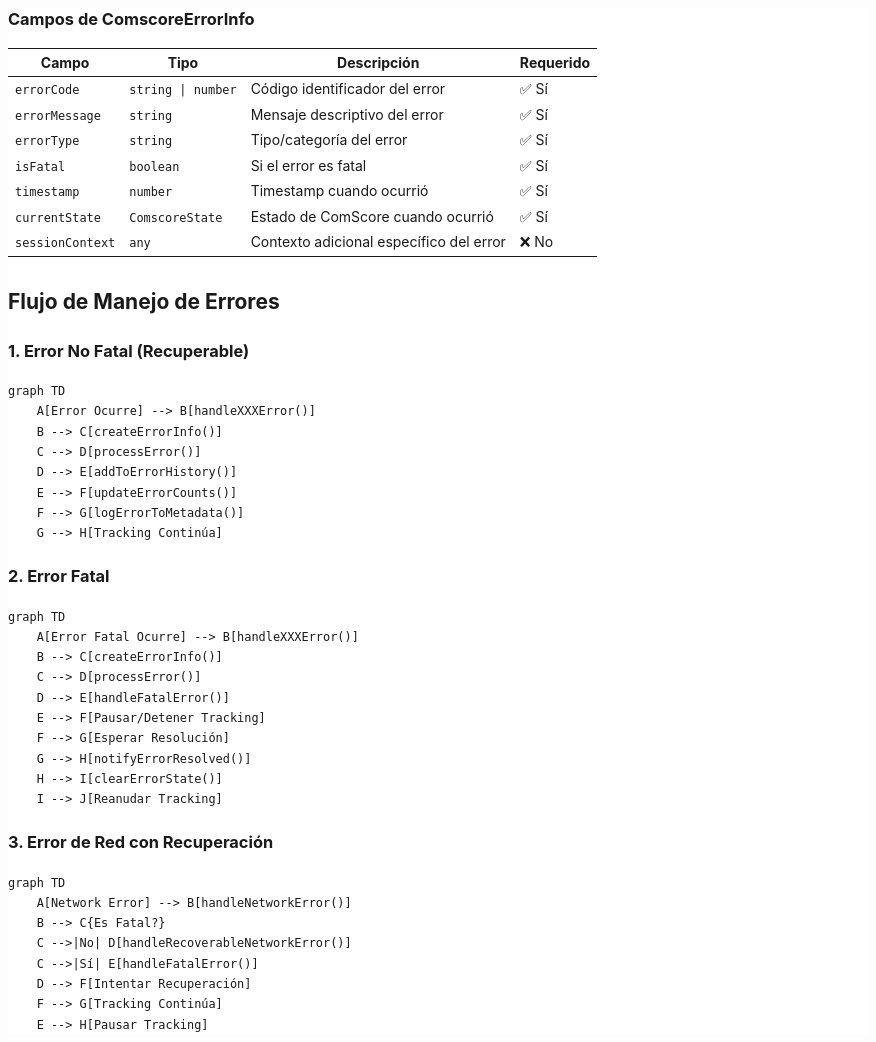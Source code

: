### Campos de ComscoreErrorInfo

| Campo | Tipo | Descripción | Requerido |
|-------|------|-------------|-----------|
| `errorCode` | `string \| number` | Código identificador del error | ✅ Sí |
| `errorMessage` | `string` | Mensaje descriptivo del error | ✅ Sí |
| `errorType` | `string` | Tipo/categoría del error | ✅ Sí |
| `isFatal` | `boolean` | Si el error es fatal | ✅ Sí |
| `timestamp` | `number` | Timestamp cuando ocurrió | ✅ Sí |
| `currentState` | `ComscoreState` | Estado de ComScore cuando ocurrió | ✅ Sí |
| `sessionContext` | `any` | Contexto adicional específico del error | ❌ No |

## Flujo de Manejo de Errores

### 1. **Error No Fatal (Recuperable)**

```mermaid
graph TD
    A[Error Ocurre] --> B[handleXXXError()]
    B --> C[createErrorInfo()]
    C --> D[processError()]
    D --> E[addToErrorHistory()]
    E --> F[updateErrorCounts()]
    F --> G[logErrorToMetadata()]
    G --> H[Tracking Continúa]
```

### 2. **Error Fatal**

```mermaid
graph TD
    A[Error Fatal Ocurre] --> B[handleXXXError()]
    B --> C[createErrorInfo()]
    C --> D[processError()]
    D --> E[handleFatalError()]
    E --> F[Pausar/Detener Tracking]
    F --> G[Esperar Resolución]
    G --> H[notifyErrorResolved()]
    H --> I[clearErrorState()]
    I --> J[Reanudar Tracking]
```

### 3. **Error de Red con Recuperación**

```mermaid
graph TD
    A[Network Error] --> B[handleNetworkError()]
    B --> C{Es Fatal?}
    C -->|No| D[handleRecoverableNetworkError()]
    C -->|Sí| E[handleFatalError()]
    D --> F[Intentar Recuperación]
    F --> G[Tracking Continúa]
    E --> H[Pausar Tracking]
```
